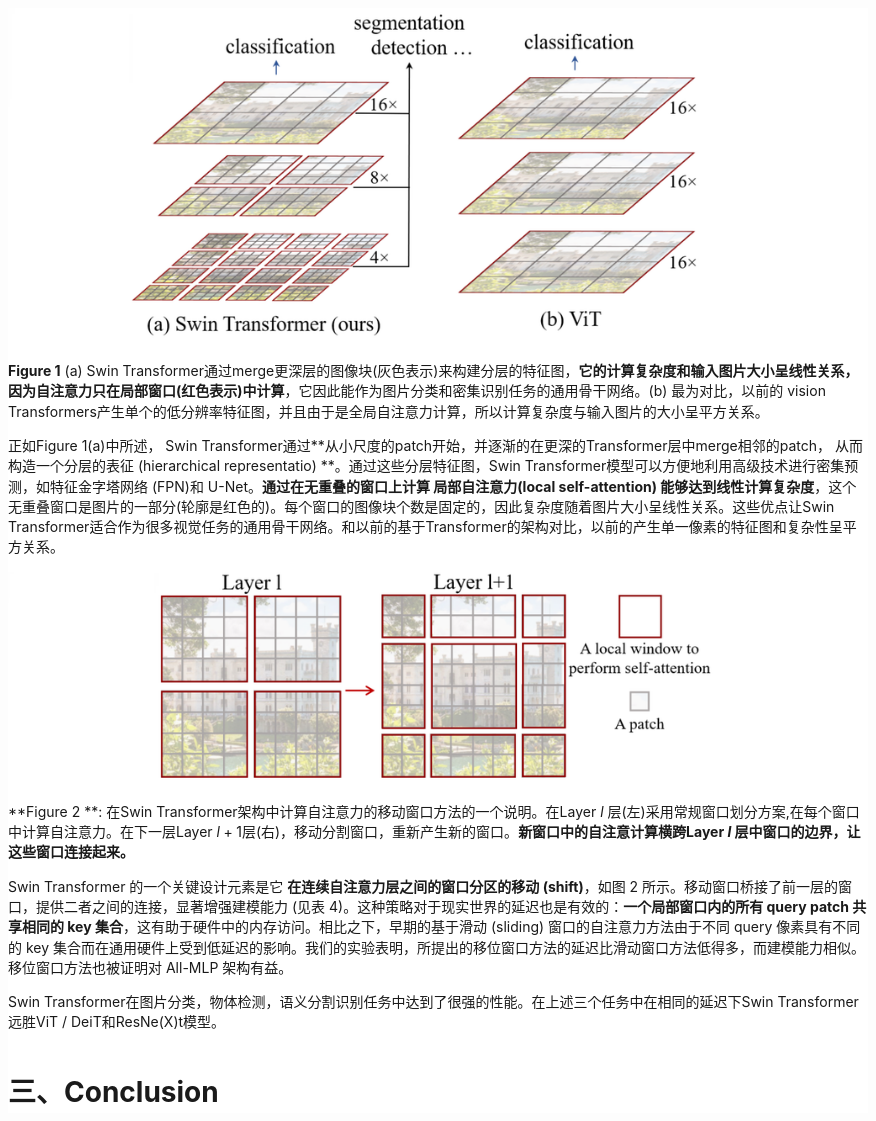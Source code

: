 ![Figure1](Paper-ICCV-2021-Swin_Transformer/figure1.png)

**Figure 1** (a) Swin Transformer通过merge更深层的图像块(灰色表示)来构建分层的特征图，**它的计算复杂度和输入图片大小呈线性关系，因为自注意力只在局部窗口(红色表示)中计算**，它因此能作为图片分类和密集识别任务的通用骨干网络。(b) 最为对比，以前的 vision Transformers产生单个的低分辨率特征图，并且由于是全局自注意力计算，所以计算复杂度与输入图片的大小呈平方关系。

正如Figure 1(a)中所述， Swin Transformer通过**从小尺度的patch开始，并逐渐的在更深的Transformer层中merge相邻的patch， 从而构造一个分层的表征 (hierarchical representatio) **。通过这些分层特征图，Swin Transformer模型可以方便地利用高级技术进行密集预测，如特征金字塔网络 (FPN)和 U-Net。**通过在无重叠的窗口上计算 局部自注意力(local self-attention) 能够达到线性计算复杂度**，这个无重叠窗口是图片的一部分(轮廓是红色的)。每个窗口的图像块个数是固定的，因此复杂度随着图片大小呈线性关系。这些优点让Swin Transformer适合作为很多视觉任务的通用骨干网络。和以前的基于Transformer的架构对比，以前的产生单一像素的特征图和复杂性呈平方关系。

![Figure2](Paper-ICCV-2021-Swin_Transformer/figure2.png)

**Figure 2 **: 在Swin Transformer架构中计算自注意力的移动窗口方法的一个说明。在Layer ${l}$ 层(左)采用常规窗口划分方案,在每个窗口中计算自注意力。在下一层Layer ${l+1}$层(右)，移动分割窗口，重新产生新的窗口。**新窗口中的自注意计算横跨Layer ${l}$ 层中窗口的边界，让这些窗口连接起来。**

Swin Transformer 的一个关键设计元素是它 **在连续自注意力层之间的窗口分区的移动 (shift)**，如图 2 所示。移动窗口桥接了前一层的窗口，提供二者之间的连接，显著增强建模能力 (见表 4)。这种策略对于现实世界的延迟也是有效的：**一个局部窗口内的所有 query patch 共享相同的 key 集合**，这有助于硬件中的内存访问。相比之下，早期的基于滑动 (sliding) 窗口的自注意力方法由于不同 query 像素具有不同的 key 集合而在通用硬件上受到低延迟的影响。我们的实验表明，所提出的移位窗口方法的延迟比滑动窗口方法低得多，而建模能力相似。移位窗口方法也被证明对 All-MLP 架构有益。

Swin Transformer在图片分类，物体检测，语义分割识别任务中达到了很强的性能。在上述三个任务中在相同的延迟下Swin Transformer远胜ViT / DeiT和ResNe(X)t模型。

# 三、Conclusion
